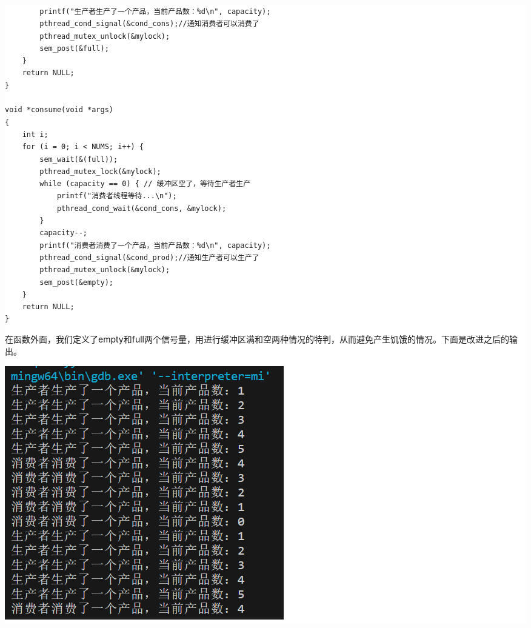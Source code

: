 ```
        printf("生产者生产了一个产品，当前产品数：%d\n", capacity);
        pthread_cond_signal(&cond_cons);//通知消费者可以消费了
        pthread_mutex_unlock(&mylock);
        sem_post(&full);
    }
    return NULL;
}

void *consume(void *args)
{
    int i;
    for (i = 0; i < NUMS; i++) {
        sem_wait(&(full));
        pthread_mutex_lock(&mylock);
        while (capacity == 0) { // 缓冲区空了，等待生产者生产
            printf("消费者线程等待...\n");
            pthread_cond_wait(&cond_cons, &mylock);
        }
        capacity--;
        printf("消费者消费了一个产品，当前产品数：%d\n", capacity);
        pthread_cond_signal(&cond_prod);//通知生产者可以生产了
        pthread_mutex_unlock(&mylock);
        sem_post(&empty);
    }
    return NULL;
}
```

在函数外面，我们定义了empty和full两个信号量，用进行缓冲区满和空两种情况的特判，从而避免产生饥饿的情况。下面是改进之后的输出。

![1683450839284](image/实验报告模板/1683450839284.png)
